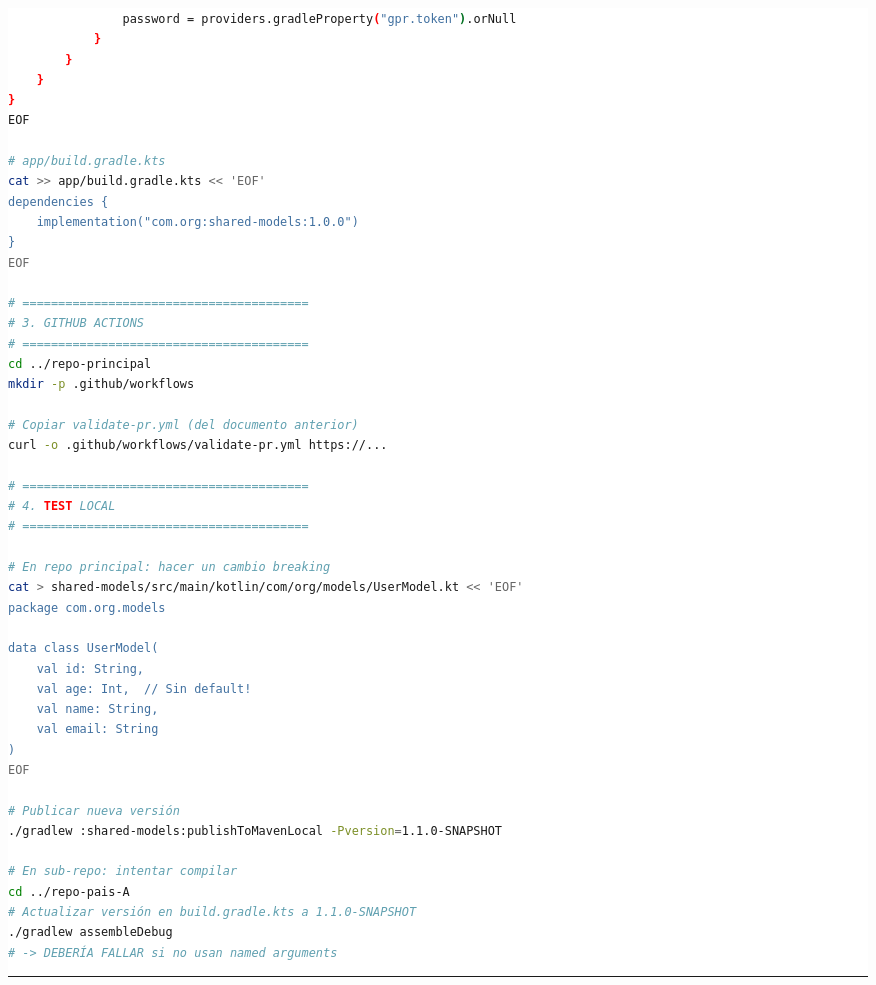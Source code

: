 ```bash
                password = providers.gradleProperty("gpr.token").orNull
            }
        }
    }
}
EOF

# app/build.gradle.kts
cat >> app/build.gradle.kts << 'EOF'
dependencies {
    implementation("com.org:shared-models:1.0.0")
}
EOF

# ========================================
# 3. GITHUB ACTIONS
# ========================================
cd ../repo-principal
mkdir -p .github/workflows

# Copiar validate-pr.yml (del documento anterior)
curl -o .github/workflows/validate-pr.yml https://...

# ========================================
# 4. TEST LOCAL
# ========================================

# En repo principal: hacer un cambio breaking
cat > shared-models/src/main/kotlin/com/org/models/UserModel.kt << 'EOF'
package com.org.models

data class UserModel(
    val id: String,
    val age: Int,  // Sin default!
    val name: String,
    val email: String
)
EOF

# Publicar nueva versión
./gradlew :shared-models:publishToMavenLocal -Pversion=1.1.0-SNAPSHOT

# En sub-repo: intentar compilar
cd ../repo-pais-A
# Actualizar versión en build.gradle.kts a 1.1.0-SNAPSHOT
./gradlew assembleDebug
# -> DEBERÍA FALLAR si no usan named arguments
```

---
